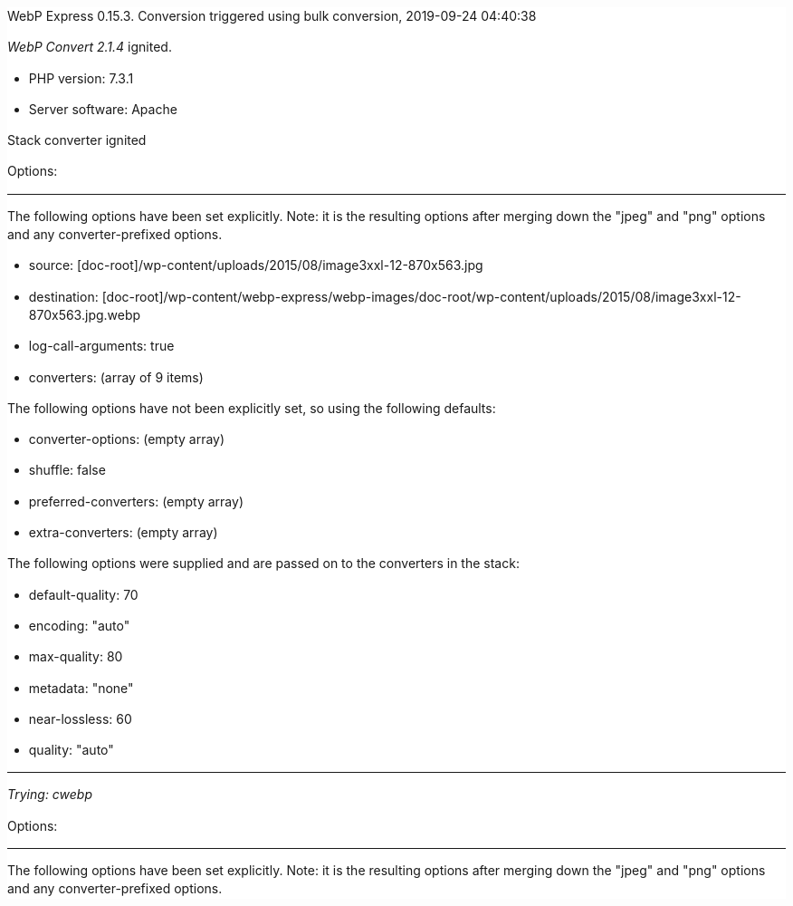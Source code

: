 WebP Express 0.15.3. Conversion triggered using bulk conversion, 2019-09-24 04:40:38


*WebP Convert 2.1.4*  ignited.

- PHP version: 7.3.1

- Server software: Apache


Stack converter ignited


Options:

------------

The following options have been set explicitly. Note: it is the resulting options after merging down the "jpeg" and "png" options and any converter-prefixed options.

- source: [doc-root]/wp-content/uploads/2015/08/image3xxl-12-870x563.jpg

- destination: [doc-root]/wp-content/webp-express/webp-images/doc-root/wp-content/uploads/2015/08/image3xxl-12-870x563.jpg.webp

- log-call-arguments: true

- converters: (array of 9 items)


The following options have not been explicitly set, so using the following defaults:

- converter-options: (empty array)

- shuffle: false

- preferred-converters: (empty array)

- extra-converters: (empty array)


The following options were supplied and are passed on to the converters in the stack:

- default-quality: 70

- encoding: "auto"

- max-quality: 80

- metadata: "none"

- near-lossless: 60

- quality: "auto"

------------



*Trying: cwebp* 


Options:

------------

The following options have been set explicitly. Note: it is the resulting options after merging down the "jpeg" and "png" options and any converter-prefixed options.
